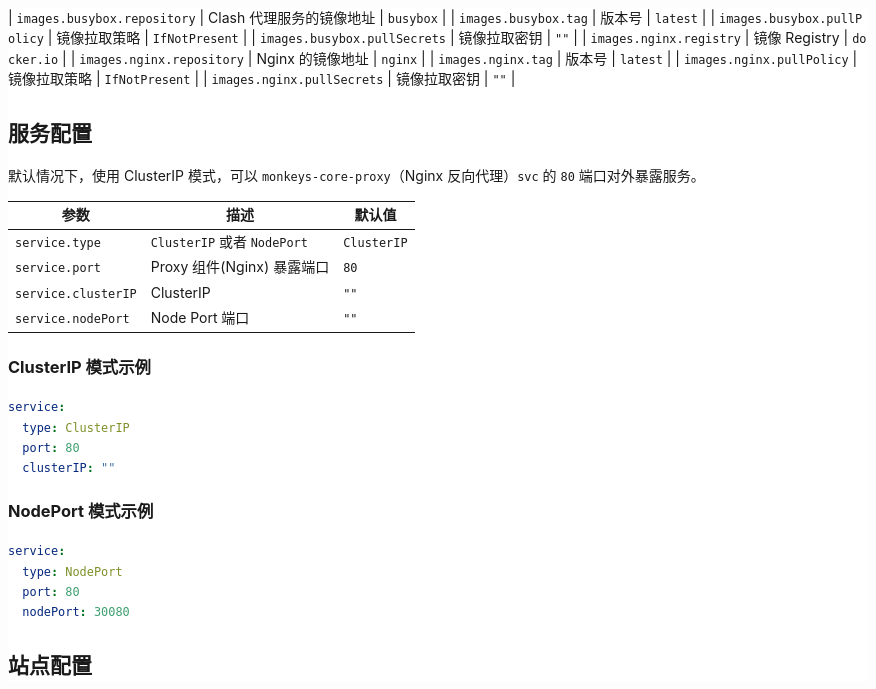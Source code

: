 | `images.busybox.repository`    | Clash 代理服务的镜像地址                                                      | `busybox`                  |
| `images.busybox.tag`           | 版本号                                                                        | `latest`                   |
| `images.busybox.pullPolicy`    | 镜像拉取策略                                                                  | `IfNotPresent`             |
| `images.busybox.pullSecrets`   | 镜像拉取密钥                                                                  | `""`                       |
| `images.nginx.registry`        | 镜像 Registry                                                                 | `docker.io`                |
| `images.nginx.repository`      | Nginx 的镜像地址                                                              | `nginx`                    |
| `images.nginx.tag`             | 版本号                                                                        | `latest`                   |
| `images.nginx.pullPolicy`      | 镜像拉取策略                                                                  | `IfNotPresent`             |
| `images.nginx.pullSecrets`     | 镜像拉取密钥                                                                  | `""`                       |



## 服务配置

默认情况下，使用 ClusterIP 模式，可以 `monkeys-core-proxy`（Nginx 反向代理）`svc` 的 `80` 端口对外暴露服务。

| 参数                | 描述                        | 默认值      |
| ------------------- | --------------------------- | ----------- |
| `service.type`      | `ClusterIP` 或者 `NodePort` | `ClusterIP` |
| `service.port`      | Proxy 组件(Nginx) 暴露端口  | `80`        |
| `service.clusterIP` | ClusterIP                   | `""`        |
| `service.nodePort`  | Node Port 端口              | `""`        |


### ClusterIP 模式示例

```yaml
service:
  type: ClusterIP
  port: 80
  clusterIP: ""
```

### NodePort 模式示例

```yaml
service:
  type: NodePort
  port: 80
  nodePort: 30080
```


## 站点配置
